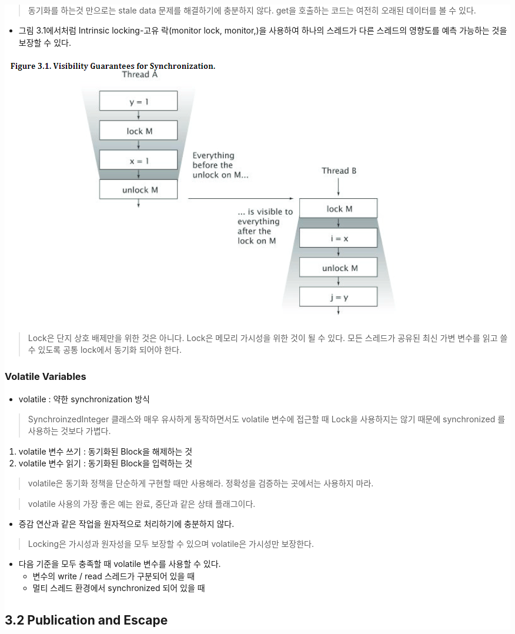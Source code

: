 > 동기화를 하는것 만으로는 stale data 문제를 해결하기에 충분하지 않다. get을 호출하는 코드는 여전히 오래된 데이터를 볼 수 있다.

* 그림 3.1에서처럼 Intrinsic locking-고유 락(monitor lock, monitor,)을 사용하여 하나의 스레드가 다른 스레드의 영향도를 예측 가능하는 것을 보장할 수 있다.

![concurrency3.1](./../99.Img/Concurrency3.1.png)

> Lock은 단지 상호 배제만을 위한 것은 아니다. Lock은 메모리 가시성을 위한 것이 될 수 있다.
> 모든 스레드가 공유된 최신 가변 변수를 읽고 쓸수 있도록 공통 lock에서 동기화 되어야 한다.

### Volatile Variables

* volatile : 약한 synchronization 방식
> SynchroinzedInteger 클래스와 매우 유사하게 동작하면서도 volatile 변수에 접근할 때 Lock을 사용하지는 않기 때문에 synchronized 를 사용하는 것보다 가볍다.

1. volatile 변수 쓰기 : 동기화된 Block을 해제하는 것
2. volatile 변수 읽기 : 동기화된 Block을 입력하는 것

> volatile은 동기화 정책을 단순하게 구현할 때만 사용해라. 정확성을 검증하는 곳에서는 사용하지 마라.

> volatile 사용의 가장 좋은 예는 완료, 중단과 같은 상태 플래그이다.
  * 증감 연산과 같은 작업을 원자적으로 처리하기에 충분하지 않다.

> Locking은 가시성과 원자성을 모두 보장할 수 있으며 volatile은 가시성만 보장한다.

* 다음 기준을 모두 충족할 때 volatile 변수를 사용할 수 있다.
  * 변수의 write / read 스레드가 구분되어 있을 때
  * 멀티 스레드 환경에서 synchronized 되어 있을 때

## 3.2 Publication and Escape
